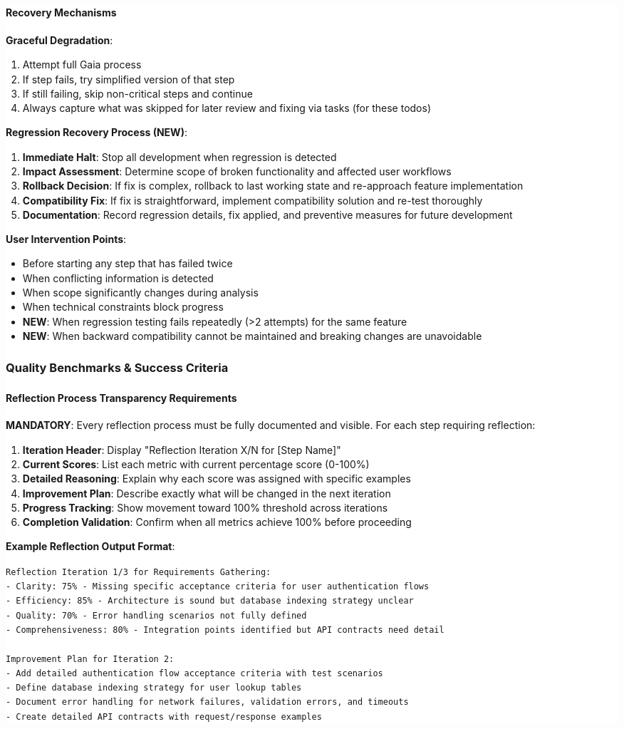 #### Recovery Mechanisms

**Graceful Degradation**:
1. Attempt full Gaia process
2. If step fails, try simplified version of that step
3. If still failing, skip non-critical steps and continue
4. Always capture what was skipped for later review and fixing via tasks (for these todos)

**Regression Recovery Process (NEW)**:
1. **Immediate Halt**: Stop all development when regression is detected
2. **Impact Assessment**: Determine scope of broken functionality and affected user workflows
3. **Rollback Decision**: If fix is complex, rollback to last working state and re-approach feature implementation
4. **Compatibility Fix**: If fix is straightforward, implement compatibility solution and re-test thoroughly
5. **Documentation**: Record regression details, fix applied, and preventive measures for future development

**User Intervention Points**:
- Before starting any step that has failed twice
- When conflicting information is detected
- When scope significantly changes during analysis
- When technical constraints block progress
- **NEW**: When regression testing fails repeatedly (>2 attempts) for the same feature
- **NEW**: When backward compatibility cannot be maintained and breaking changes are unavoidable

### Quality Benchmarks & Success Criteria

#### Reflection Process Transparency Requirements

**MANDATORY**: Every reflection process must be fully documented and visible. For each step requiring reflection:

1. **Iteration Header**: Display "Reflection Iteration X/N for [Step Name]"
2. **Current Scores**: List each metric with current percentage score (0-100%)
3. **Detailed Reasoning**: Explain why each score was assigned with specific examples
4. **Improvement Plan**: Describe exactly what will be changed in the next iteration
5. **Progress Tracking**: Show movement toward 100% threshold across iterations
6. **Completion Validation**: Confirm when all metrics achieve 100% before proceeding

**Example Reflection Output Format**:
```
Reflection Iteration 1/3 for Requirements Gathering:
- Clarity: 75% - Missing specific acceptance criteria for user authentication flows
- Efficiency: 85% - Architecture is sound but database indexing strategy unclear
- Quality: 70% - Error handling scenarios not fully defined
- Comprehensiveness: 80% - Integration points identified but API contracts need detail

Improvement Plan for Iteration 2:
- Add detailed authentication flow acceptance criteria with test scenarios
- Define database indexing strategy for user lookup tables
- Document error handling for network failures, validation errors, and timeouts
- Create detailed API contracts with request/response examples
```
